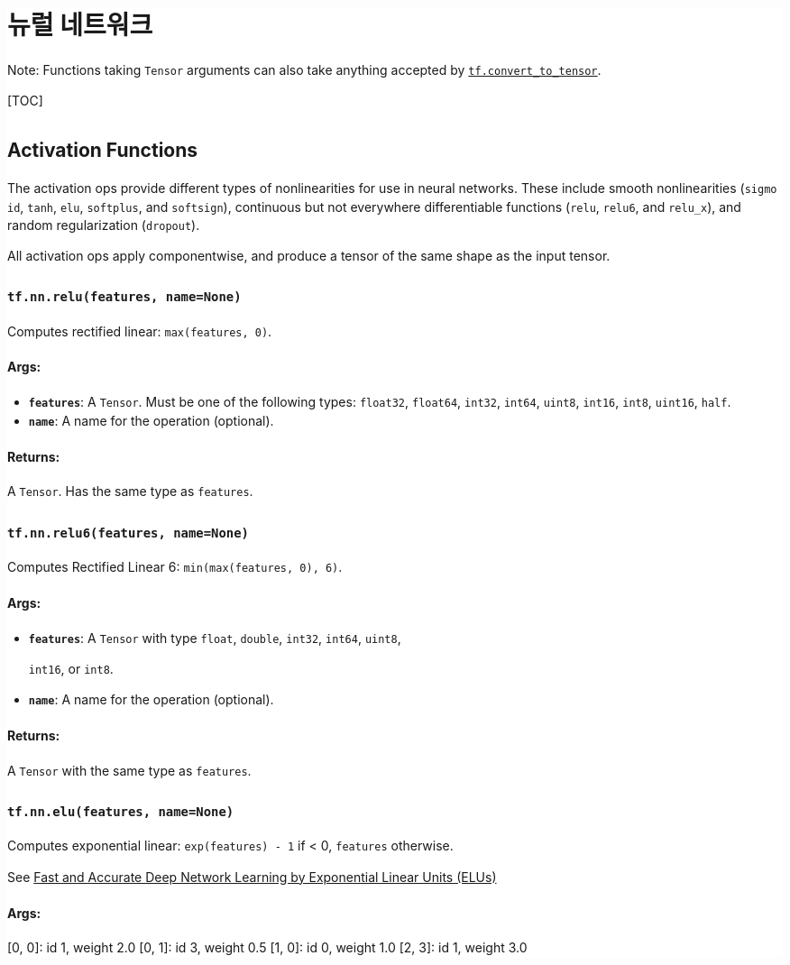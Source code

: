 # 뉴럴 네트워크

Note: Functions taking `Tensor` arguments can also take anything accepted by [`tf.convert_to_tensor`](framework.md#convert_to_tensor).

\[TOC\]

## Activation Functions

The activation ops provide different types of nonlinearities for use in neural networks. These include smooth nonlinearities \(`sigmoid`, `tanh`, `elu`, `softplus`, and `softsign`\), continuous but not everywhere differentiable functions \(`relu`, `relu6`, and `relu_x`\), and random regularization \(`dropout`\).

All activation ops apply componentwise, and produce a tensor of the same shape as the input tensor.

### `tf.nn.relu(features, name=None)` <a id="relu"></a>

Computes rectified linear: `max(features, 0)`.

#### Args:

* **`features`**: A `Tensor`. Must be one of the following types: `float32`, `float64`, `int32`, `int64`, `uint8`, `int16`, `int8`, `uint16`, `half`.
* **`name`**: A name for the operation \(optional\).

#### Returns:

A `Tensor`. Has the same type as `features`.

### `tf.nn.relu6(features, name=None)` <a id="relu6"></a>

Computes Rectified Linear 6: `min(max(features, 0), 6)`.

#### Args:

* **`features`**: A `Tensor` with type `float`, `double`, `int32`, `int64`, `uint8`,

  `int16`, or `int8`.

* **`name`**: A name for the operation \(optional\).

#### Returns:

A `Tensor` with the same type as `features`.

### `tf.nn.elu(features, name=None)` <a id="elu"></a>

Computes exponential linear: `exp(features) - 1` if &lt; 0, `features` otherwise.

See [Fast and Accurate Deep Network Learning by Exponential Linear Units \(ELUs\) ](http://arxiv.org/abs/1511.07289)

#### Args:


[0, 0]: id 1, weight 2.0
[0, 1]: id 3, weight 0.5
[1, 0]: id 0, weight 1.0
[2, 3]: id 1, weight 3.0